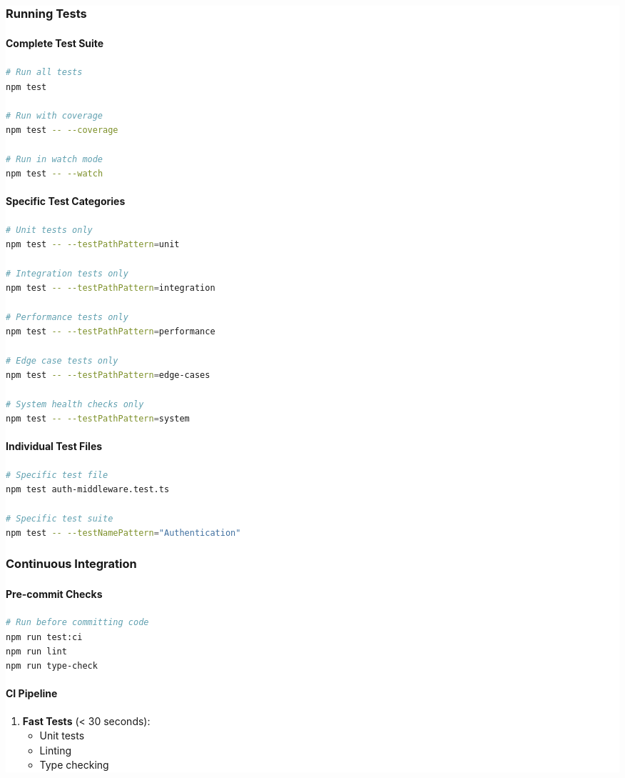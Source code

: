 ### Running Tests

#### Complete Test Suite
```bash
# Run all tests
npm test

# Run with coverage
npm test -- --coverage

# Run in watch mode
npm test -- --watch
```

#### Specific Test Categories
```bash
# Unit tests only
npm test -- --testPathPattern=unit

# Integration tests only
npm test -- --testPathPattern=integration

# Performance tests only
npm test -- --testPathPattern=performance

# Edge case tests only
npm test -- --testPathPattern=edge-cases

# System health checks only
npm test -- --testPathPattern=system
```

#### Individual Test Files
```bash
# Specific test file
npm test auth-middleware.test.ts

# Specific test suite
npm test -- --testNamePattern="Authentication"
```

### Continuous Integration

#### Pre-commit Checks
```bash
# Run before committing code
npm run test:ci
npm run lint
npm run type-check
```

#### CI Pipeline
1. **Fast Tests** (< 30 seconds):
   - Unit tests
   - Linting
   - Type checking
